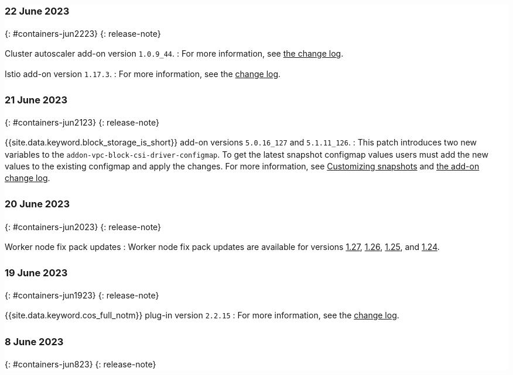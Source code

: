 


### 22 June 2023
{: #containers-jun2223}
{: release-note} 



Cluster autoscaler add-on version `1.0.9_44`.
:   For more information, see [the change log](/docs/containers?topic=containers-ca_changelog).




Istio add-on version `1.17.3`.
:   For more information, see the [change log](/docs/containers?topic=containers-istio-changelog).





### 21 June 2023
{: #containers-jun2123}
{: release-note} 

{{site.data.keyword.block_storage_is_short}} add-on versions `5.0.16_127` and `5.1.11_126`.
:   This patch introduces two new variables to the `addon-vpc-block-csi-driver-configmap`. To get the latest snapshot configmap values users must add the new values to the existing configmap and apply the changes. For more information, see [Customizing snapshots](/docs/containers?topic=containers-vpc-volume-snapshot) and [the add-on change log](/docs/containers?topic=containers-vpc_bs_changelog).



### 20 June 2023
{: #containers-jun2023}
{: release-note} 



Worker node fix pack updates
:   Worker node fix pack updates are available for versions [1.27](/docs/containers?topic=containers-changelog_127), [1.26](/docs/containers?topic=containers-changelog_126), [1.25](/docs/containers?topic=containers-changelog_125), and [1.24](/docs/containers?topic=containers-changelog_124).


### 19 June 2023
{: #containers-jun1923}
{: release-note} 

{{site.data.keyword.cos_full_notm}} plug-in version `2.2.15`
:   For more information, see the [change log](/docs/containers?topic=containers-cos_plugin_changelog).







### 8 June 2023
{: #containers-jun823}
{: release-note}
